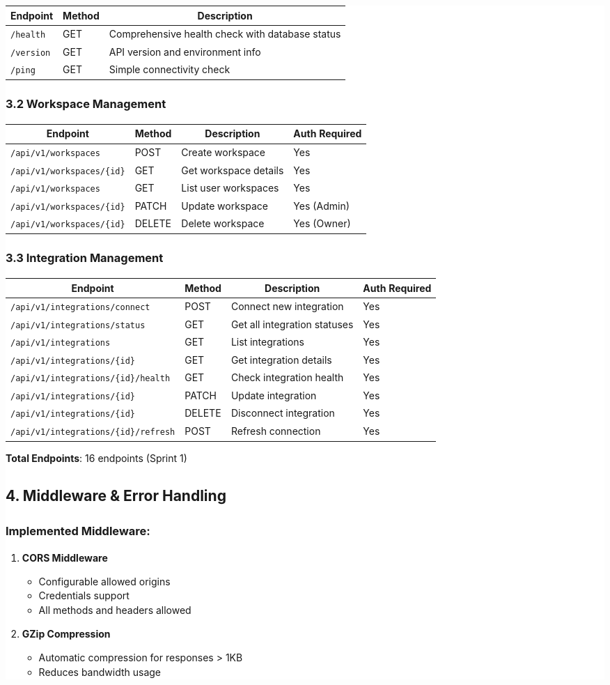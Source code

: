 | Endpoint | Method | Description |
|----------|--------|-------------|
| `/health` | GET | Comprehensive health check with database status |
| `/version` | GET | API version and environment info |
| `/ping` | GET | Simple connectivity check |

### 3.2 Workspace Management

| Endpoint | Method | Description | Auth Required |
|----------|--------|-------------|---------------|
| `/api/v1/workspaces` | POST | Create workspace | Yes |
| `/api/v1/workspaces/{id}` | GET | Get workspace details | Yes |
| `/api/v1/workspaces` | GET | List user workspaces | Yes |
| `/api/v1/workspaces/{id}` | PATCH | Update workspace | Yes (Admin) |
| `/api/v1/workspaces/{id}` | DELETE | Delete workspace | Yes (Owner) |

### 3.3 Integration Management

| Endpoint | Method | Description | Auth Required |
|----------|--------|-------------|---------------|
| `/api/v1/integrations/connect` | POST | Connect new integration | Yes |
| `/api/v1/integrations/status` | GET | Get all integration statuses | Yes |
| `/api/v1/integrations` | GET | List integrations | Yes |
| `/api/v1/integrations/{id}` | GET | Get integration details | Yes |
| `/api/v1/integrations/{id}/health` | GET | Check integration health | Yes |
| `/api/v1/integrations/{id}` | PATCH | Update integration | Yes |
| `/api/v1/integrations/{id}` | DELETE | Disconnect integration | Yes |
| `/api/v1/integrations/{id}/refresh` | POST | Refresh connection | Yes |

**Total Endpoints**: 16 endpoints (Sprint 1)

## 4. Middleware & Error Handling

### Implemented Middleware:
1. **CORS Middleware**
   - Configurable allowed origins
   - Credentials support
   - All methods and headers allowed

2. **GZip Compression**
   - Automatic compression for responses > 1KB
   - Reduces bandwidth usage
